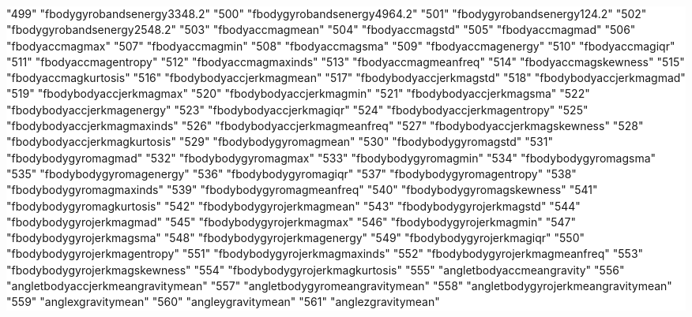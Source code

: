 "499" "fbodygyrobandsenergy3348.2"
"500" "fbodygyrobandsenergy4964.2"
"501" "fbodygyrobandsenergy124.2"
"502" "fbodygyrobandsenergy2548.2"
"503" "fbodyaccmagmean"
"504" "fbodyaccmagstd"
"505" "fbodyaccmagmad"
"506" "fbodyaccmagmax"
"507" "fbodyaccmagmin"
"508" "fbodyaccmagsma"
"509" "fbodyaccmagenergy"
"510" "fbodyaccmagiqr"
"511" "fbodyaccmagentropy"
"512" "fbodyaccmagmaxinds"
"513" "fbodyaccmagmeanfreq"
"514" "fbodyaccmagskewness"
"515" "fbodyaccmagkurtosis"
"516" "fbodybodyaccjerkmagmean"
"517" "fbodybodyaccjerkmagstd"
"518" "fbodybodyaccjerkmagmad"
"519" "fbodybodyaccjerkmagmax"
"520" "fbodybodyaccjerkmagmin"
"521" "fbodybodyaccjerkmagsma"
"522" "fbodybodyaccjerkmagenergy"
"523" "fbodybodyaccjerkmagiqr"
"524" "fbodybodyaccjerkmagentropy"
"525" "fbodybodyaccjerkmagmaxinds"
"526" "fbodybodyaccjerkmagmeanfreq"
"527" "fbodybodyaccjerkmagskewness"
"528" "fbodybodyaccjerkmagkurtosis"
"529" "fbodybodygyromagmean"
"530" "fbodybodygyromagstd"
"531" "fbodybodygyromagmad"
"532" "fbodybodygyromagmax"
"533" "fbodybodygyromagmin"
"534" "fbodybodygyromagsma"
"535" "fbodybodygyromagenergy"
"536" "fbodybodygyromagiqr"
"537" "fbodybodygyromagentropy"
"538" "fbodybodygyromagmaxinds"
"539" "fbodybodygyromagmeanfreq"
"540" "fbodybodygyromagskewness"
"541" "fbodybodygyromagkurtosis"
"542" "fbodybodygyrojerkmagmean"
"543" "fbodybodygyrojerkmagstd"
"544" "fbodybodygyrojerkmagmad"
"545" "fbodybodygyrojerkmagmax"
"546" "fbodybodygyrojerkmagmin"
"547" "fbodybodygyrojerkmagsma"
"548" "fbodybodygyrojerkmagenergy"
"549" "fbodybodygyrojerkmagiqr"
"550" "fbodybodygyrojerkmagentropy"
"551" "fbodybodygyrojerkmagmaxinds"
"552" "fbodybodygyrojerkmagmeanfreq"
"553" "fbodybodygyrojerkmagskewness"
"554" "fbodybodygyrojerkmagkurtosis"
"555" "angletbodyaccmeangravity"
"556" "angletbodyaccjerkmeangravitymean"
"557" "angletbodygyromeangravitymean"
"558" "angletbodygyrojerkmeangravitymean"
"559" "anglexgravitymean"
"560" "angleygravitymean"
"561" "anglezgravitymean"
